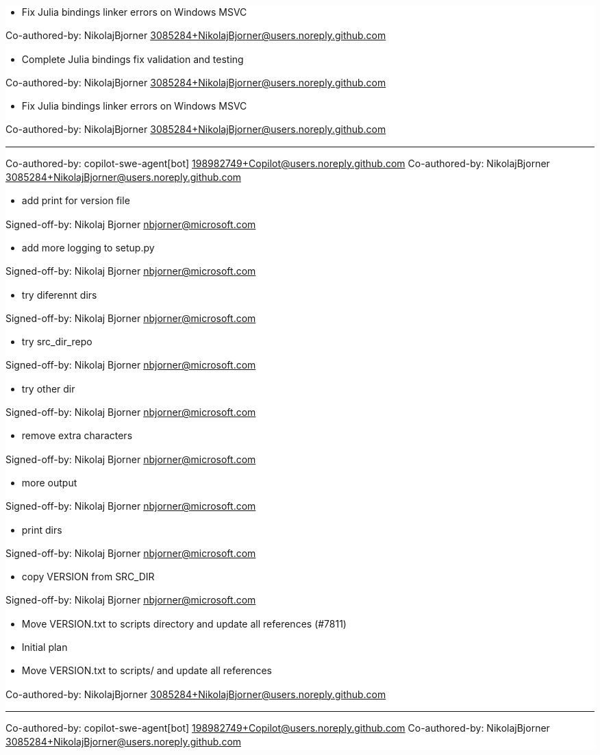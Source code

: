 * Fix Julia bindings linker errors on Windows MSVC

Co-authored-by: NikolajBjorner <3085284+NikolajBjorner@users.noreply.github.com>

* Complete Julia bindings fix validation and testing

Co-authored-by: NikolajBjorner <3085284+NikolajBjorner@users.noreply.github.com>

* Fix Julia bindings linker errors on Windows MSVC

Co-authored-by: NikolajBjorner <3085284+NikolajBjorner@users.noreply.github.com>

---------

Co-authored-by: copilot-swe-agent[bot] <198982749+Copilot@users.noreply.github.com>
Co-authored-by: NikolajBjorner <3085284+NikolajBjorner@users.noreply.github.com>

* add print for version file

Signed-off-by: Nikolaj Bjorner <nbjorner@microsoft.com>

* add more logging to setup.py

Signed-off-by: Nikolaj Bjorner <nbjorner@microsoft.com>

* try diferennt dirs

Signed-off-by: Nikolaj Bjorner <nbjorner@microsoft.com>

* try src_dir_repo

Signed-off-by: Nikolaj Bjorner <nbjorner@microsoft.com>

* try other dir

Signed-off-by: Nikolaj Bjorner <nbjorner@microsoft.com>

* remove extra characters

Signed-off-by: Nikolaj Bjorner <nbjorner@microsoft.com>

* more output

Signed-off-by: Nikolaj Bjorner <nbjorner@microsoft.com>

* print dirs

Signed-off-by: Nikolaj Bjorner <nbjorner@microsoft.com>

* copy VERSION from SRC_DIR

Signed-off-by: Nikolaj Bjorner <nbjorner@microsoft.com>

* Move VERSION.txt to scripts directory and update all references (#7811)

* Initial plan

* Move VERSION.txt to scripts/ and update all references

Co-authored-by: NikolajBjorner <3085284+NikolajBjorner@users.noreply.github.com>

---------

Co-authored-by: copilot-swe-agent[bot] <198982749+Copilot@users.noreply.github.com>
Co-authored-by: NikolajBjorner <3085284+NikolajBjorner@users.noreply.github.com>
